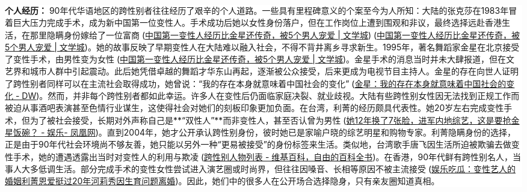 **个人经历：** 90年代华语地区的跨性别者往往经历了艰辛的个人道路。一些具有里程碑意义的个案至今为人所知：大陆的张克莎在1983年冒着巨大压力完成手术，成为新中国第一位变性人。手术成功后她以女性身份落户，但在工作岗位上遭到围观和非议，最终选择远赴香港生活，在那里隐瞒身份嫁给了一位富商 ([中国第一变性人经历比金星还传奇，被5个男人宠爱 | 文学城](https://www.wenxuecity.com/news/2021/10/03/10951105.html#:~:text=%E5%B0%BD%E7%AE%A1%E5%AE%B6%E4%BA%BA%E6%9E%81%E5%8A%9B%E5%8F%8D%E5%AF%B9%EF%BC%8C%E8%A7%89%E5%BE%97%E2%80%9C%E4%B8%A2%E4%BA%BA%E7%8E%B0%E7%9C%BC%E2%80%9D%EF%BC%8C%E4%BD%86%E6%98%AF%E5%9C%A81983%E5%B9%B41%E6%9C%8810%E6%97%A5%EF%BC%8C%E5%BC%A0%E5%85%8B%E6%B2%99%E8%BF%98%E6%98%AF%E6%AF%85%E7%84%B6%E8%B5%B0%E8%BF%9B%E6%89%8B%E6%9C%AF%E5%AE%A4%EF%BC%8C%E6%8E%A5%E5%8F%97%E4%BA%86%E4%B8%AD%E5%9B%BD%E9%A6%96%E4%BE%8B%E5%8F%98%E6%80%A7%E6%89%8B%E6%9C%AF%E3%80%82)) ([中国第一变性人经历比金星还传奇，被5个男人宠爱 | 文学城](https://www.wenxuecity.com/news/2021/10/03/10951105.html#:~:text=%E5%9C%A8%E9%A6%99%E6%B8%AF%EF%BC%8C%E6%B2%A1%E6%9C%89%E4%BA%BA%E7%9F%A5%E9%81%93%E5%BC%A0%E5%85%8B%E8%8E%8E%E6%98%AF%E4%B8%AA%E5%8F%98%E6%80%A7%E4%BA%BA%EF%BC%8C%E6%B2%A1%E6%9C%89%E4%BA%BA%E7%94%A8%E5%BC%82%E6%A0%B7%E7%9A%84%E7%9C%BC%E7%A5%9E%E7%9C%8B%E7%9D%80%E5%A5%B9%EF%BC%8C%E5%A5%B9%E8%A7%89%E5%BE%97%EF%BC%8C%E4%B8%80%E5%88%87%E5%8F%88%E5%A5%BD%E8%B5%B7%E6%9D%A5%E4%BA%86%E3%80%82))。她的故事反映了早期变性人在大陆难以融入社会，不得不背井离乡寻求新生。1995年，著名舞蹈家金星在北京接受了变性手术，由男性变为女性 ([中国第一变性人经历比金星还传奇，被5个男人宠爱 | 文学城](https://www.wenxuecity.com/news/2021/10/03/10951105.html#:~:text=1995%E5%B9%B4%E6%B8%85%E6%98%8E%E8%8A%82%EF%BC%8C28%E5%B2%81%E7%9A%84%E9%87%91%E6%98%9F%E5%9C%A8%E5%8C%97%E4%BA%AC%E9%A6%99%E5%B1%B1%E5%8C%BB%E9%99%A2%E8%BF%9B%E8%A1%8C%E4%BA%86%E5%8F%98%E6%80%A7%E6%89%8B%E6%9C%AF%EF%BC%8C%E5%AE%8C%E6%88%90%E4%BA%86%E4%B8%80%E4%B8%AA%E7%94%B7%E4%BA%BA%E5%8F%98%E6%88%90%E5%A5%B3%E4%BA%BA%E7%9A%84%E8%9C%95%E5%8F%98%E3%80%82))。金星手术的消息当时并未大肆报道，但在文艺界和城市人群中引起震动。此后她凭借卓越的舞蹈才华东山再起，逐渐被公众接受，后来更成为电视节目主持人。金星的存在向世人证明了跨性别者同样可以在主流社会取得成功，她曾说：“我的存在本身就意味着中国社会的变化” ([金星：我的存在本身就意味着中国社会的变化 - DW](https://www.dw.com/zh/%E9%87%91%E6%98%9F%E6%88%91%E7%9A%84%E5%AD%98%E5%9C%A8%E6%9C%AC%E8%BA%AB%E5%B0%B1%E6%84%8F%E5%91%B3%E7%9D%80%E4%B8%AD%E5%9B%BD%E7%A4%BE%E4%BC%9A%E7%9A%84%E5%8F%98%E5%8C%96/a-42327850#:~:text=%E9%87%91%E6%98%9F%EF%BC%9A%E6%88%91%E7%9A%84%E5%AD%98%E5%9C%A8%E6%9C%AC%E8%BA%AB%E5%B0%B1%E6%84%8F%E5%91%B3%E7%9D%80%E4%B8%AD%E5%9B%BD%E7%A4%BE%E4%BC%9A%E7%9A%84%E5%8F%98%E5%8C%96%20))。然而，并非每个跨性别者都如此幸运。许多人在变性后仍面临家庭决裂、就业歧视。大陆有些跨性别女性因无法找到正规工作而被迫从事酒吧表演甚至色情行业谋生，这使得社会对她们的刻板印象更加负面。在台湾，利菁的经历颇具代表性。她20岁左右完成变性手术，但为了被社会接受，长期对外声称自己是**“双性人”**而非变性人，甚至否认曾为男性 ([她12年换了7张脸，进军内地综艺，这是要抢金星饭碗？ - 娱乐- 凤凰网](http://ient.ifeng.com/42791692/news.shtml#:~:text=%E5%A5%B912%E5%B9%B4%E6%8D%A2%E4%BA%867%E5%BC%A0%E8%84%B8%EF%BC%8C%E8%BF%9B%E5%86%9B%E5%86%85%E5%9C%B0%E7%BB%BC%E8%89%BA%EF%BC%8C%E8%BF%99%E6%98%AF%E8%A6%81%E6%8A%A2%E9%87%91%E6%98%9F%E9%A5%AD%E7%A2%97%EF%BC%9F%20,))。直到2004年，她才公开承认跨性别身份，彼时她已是家喻户晓的综艺明星和购物专家。利菁隐瞒身份的选择，正是由于90年代社会环境尚不够友善，她只能以另外一种“更易被接受”的身份标签来生活。类似地，台湾歌手唐飞因生活所迫被欺骗去做变性手术，她的遭遇透露出当时对变性人的利用与欺凌 ([跨性别人物列表 - 维基百科，自由的百科全书](https://zh.wikipedia.org/zh-hans/%E8%B7%A8%E6%80%A7%E5%88%A5%E4%BA%BA%E7%89%A9%E5%88%97%E8%A1%A8#:~:text=,%E8%B0%A2%E6%B5%B7%E7%9B%9F%EF%BC%881986%E2%80%93%EF%BC%89%EF%BC%8C%E5%8F%B0%E6%B9%BE%EF%BC%8C%E4%BD%9C%E5%AE%B6%E3%80%81%E7%BC%96%E5%89%A7%E3%80%82%5B%209))。在香港，90年代鲜有跨性别名人，当事人大多低调生活。部分完成手术的变性女性尝试进入演艺圈或时尚界，但往往因嗓音、长相等原因不被主流接受 ([娱乐吃瓜：变性艺人的婚姻利菁恩爱挺过20年河莉秀因生育问题离婚](https://www.zaobao.com.sg/entertainment/story20230209-1361449#:~:text=%E5%A8%B1%E4%B9%90%E5%90%83%E7%93%9C%EF%BC%9A%E5%8F%98%E6%80%A7%E8%89%BA%E4%BA%BA%E7%9A%84%E5%A9%9A%E5%A7%BB%E5%88%A9%E8%8F%81%E6%81%A9%E7%88%B1%E6%8C%BA%E8%BF%8720%E5%B9%B4%E6%B2%B3%E8%8E%89%E7%A7%80%E5%9B%A0%E7%94%9F%E8%82%B2%E9%97%AE%E9%A2%98%E7%A6%BB%E5%A9%9A%20%E5%8F%B0%E6%B9%BE%E8%91%97%E5%90%8D%E4%B8%BB%E6%8C%81%E4%BA%BA%E5%88%A9%E8%8F%81%EF%BC%8860%E5%B2%81%EF%BC%89%E6%9C%AC%E5%90%8D%E5%90%B4%E6%98%8E%E6%81%A9%EF%BC%8C%E5%A5%B9%E5%9C%A82004%E5%B9%B4%E5%85%AC%E5%BC%80%E6%89%BF%E8%AE%A4%E8%87%AA%E5%B7%B120%E5%B2%81%E9%82%A3%E5%B9%B4%E8%BF%9B%E8%A1%8C%E8%BF%87%E5%8F%98%E6%80%A7%E6%89%8B%E6%9C%AF%E3%80%82%20%E5%A5%B9%E5%90%8E%E6%9D%A5%E8%BF%9B%E5%85%A5%E6%BC%94%E8%89%BA%E5%9C%88%EF%BC%8C%E5%BD%93%E8%BF%87%E6%A8%A1%E7%89%B9%E5%84%BF%E5%92%8C%E6%BC%94%E5%91%98%EF%BC%8C%E4%BD%86%E4%BD%8E%E6%B2%89%E7%9A%84%E5%97%93%E9%9F%B3%E4%B8%8D%E8%A2%AB%E8%A7%82%E4%BC%97%E6%8E%A5%E5%8F%97%E3%80%82))。因此，她们中的很多人在公开场合选择隐身，只有亲友圈知道真相。

